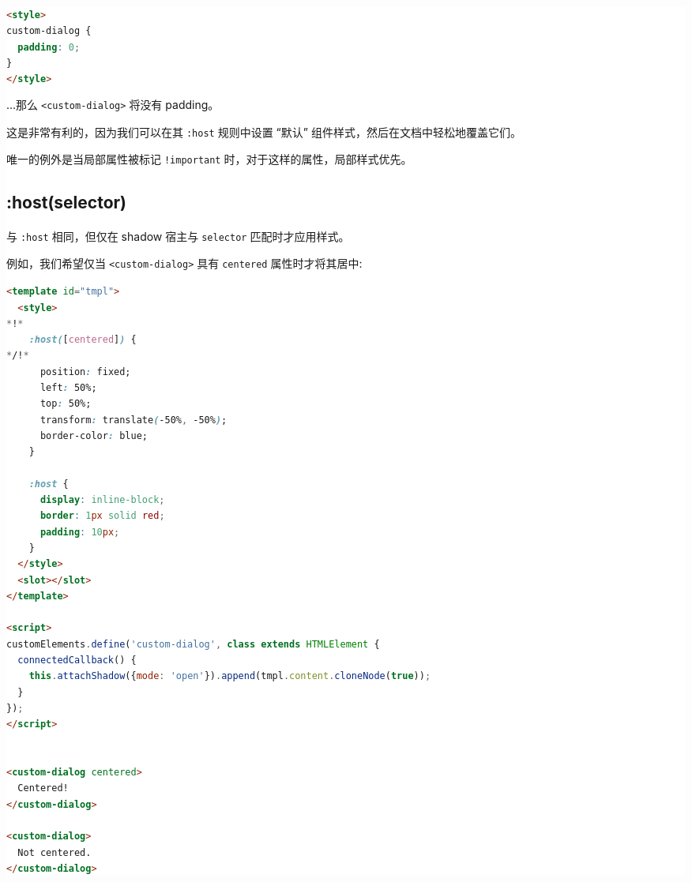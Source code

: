 ```html
<style>
custom-dialog {
  padding: 0;
}
</style>
```
...那么 `<custom-dialog>` 将没有 padding。

这是非常有利的，因为我们可以在其 `:host` 规则中设置 “默认” 组件样式，然后在文档中轻松地覆盖它们。

唯一的例外是当局部属性被标记 `!important` 时，对于这样的属性，局部样式优先。


## :host(selector)

与 `:host` 相同，但仅在 shadow 宿主与 `selector` 匹配时才应用样式。

例如，我们希望仅当 `<custom-dialog>` 具有 `centered` 属性时才将其居中:

```html run autorun="no-epub" untrusted height=80
<template id="tmpl">
  <style>
*!*
    :host([centered]) {
*/!*
      position: fixed;
      left: 50%;
      top: 50%;
      transform: translate(-50%, -50%);
      border-color: blue;
    }

    :host {
      display: inline-block;
      border: 1px solid red;
      padding: 10px;
    }
  </style>
  <slot></slot>
</template>

<script>
customElements.define('custom-dialog', class extends HTMLElement {
  connectedCallback() {
    this.attachShadow({mode: 'open'}).append(tmpl.content.cloneNode(true));
  }
});
</script>


<custom-dialog centered>
  Centered!
</custom-dialog>

<custom-dialog>
  Not centered.
</custom-dialog>
```
